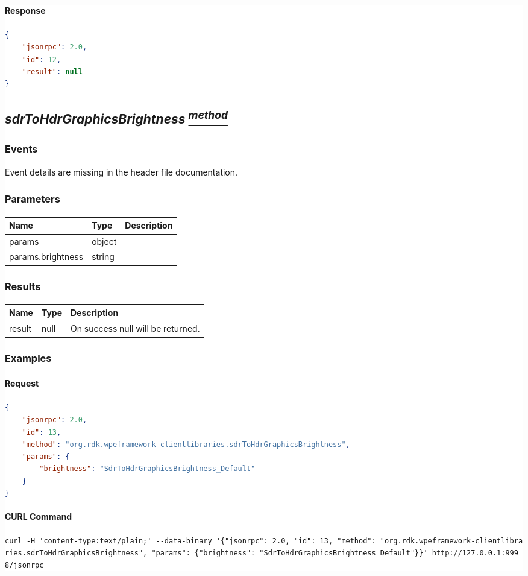 
#### Response

```json
{
    "jsonrpc": 2.0,
    "id": 12,
    "result": null
}
```

<a id="method.sdrToHdrGraphicsBrightness"></a>
## *sdrToHdrGraphicsBrightness [<sup>method</sup>](#head.Methods)*



### Events
Event details are missing in the header file documentation.
### Parameters
| Name | Type | Description |
| :-------- | :-------- | :-------- |
| params | object |  |
| params.brightness | string |  |
### Results
| Name | Type | Description |
| :-------- | :-------- | :-------- |
| result | null | On success null will be returned. |

### Examples


#### Request

```json
{
    "jsonrpc": 2.0,
    "id": 13,
    "method": "org.rdk.wpeframework-clientlibraries.sdrToHdrGraphicsBrightness",
    "params": {
        "brightness": "SdrToHdrGraphicsBrightness_Default"
    }
}
```


#### CURL Command

```curl
curl -H 'content-type:text/plain;' --data-binary '{"jsonrpc": 2.0, "id": 13, "method": "org.rdk.wpeframework-clientlibraries.sdrToHdrGraphicsBrightness", "params": {"brightness": "SdrToHdrGraphicsBrightness_Default"}}' http://127.0.0.1:9998/jsonrpc
```
